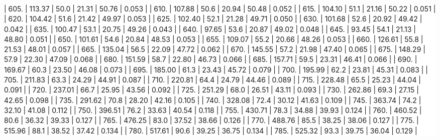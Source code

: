 | 605.     | 113.37        | 50.0          | 21.31          | 50.76        | 0.053        |
| 610.     | 107.88        | 50.6          | 20.94          | 50.48        | 0.052        |
| 615.     | 104.10        | 51.1          | 21.16          | 50.22        | 0.051        |
| 620.     | 104.42        | 51.6          | 21.42          | 49.97        | 0.053        |
| 625.     | 102.40        | 52.1          | 21.28          | 49.71        | 0.050        |
| 630.     | 101.68        | 52.6          | 20.92          | 49.42        | 0.042        |
| 635.     | 100.47        | 53.1          | 20.75          | 49.26        | 0.043        |
| 640.     | 97.65         | 53.6          | 20.87          | 49.02        | 0.048        |
| 645.     | 93.45         | 54.1          | 21.13          | 48.80        | 0.051        |
| 650.     | 101.61        | 54.6          | 20.84          | 48.53        | 0.053        |
| 655.     | 109.07        | 55.2          | 20.66          | 48.26        | 0.053        |
| 660.     | 126.61        | 55.8          | 21.53          | 48.01        | 0.057        |
| 665.     | 135.04        | 56.5          | 22.09          | 47.72        | 0.062        |
| 670.     | 145.55        | 57.2          | 21.98          | 47.40        | 0.065        |
| 675.     | 148.29        | 57.9          | 22.30          | 47.09        | 0.068        |
| 680.     | 151.59        | 58.7          | 22.80          | 46.73        | 0.066        |
| 685.     | 157.71        | 59.5          | 23.31          | 46.41        | 0.066        |
| 690.     | 169.67        | 60.3          | 23.50          | 46.08        | 0.073        |
| 695.     | 185.00        | 61.3          | 23.43          | 45.72        | 0.079        |
| 700.     | 195.99        | 62.2          | 23.81          | 45.31        | 0.083        |
| 705.     | 211.83        | 63.3          | 24.29          | 44.91        | 0.087        |
| 710.     | 220.81        | 64.4          | 24.79          | 44.46        | 0.089        |
| 715.     | 228.48        | 65.5          | 25.23          | 44.04        | 0.091        |
| 720.     | 237.01        | 66.7          | 25.95          | 43.56        | 0.092        |
| 725.     | 251.29        | 68.0          | 26.51          | 43.11        | 0.093        |
| 730.     | 262.86        | 69.3          | 27.15          | 42.65        | 0.098        |
| 735.     | 291.62        | 70.8          | 28.20          | 42.16        | 0.105        |
| 740.     | 328.08        | 72.4          | 30.12          | 41.63        | 0.109        |
| 745.     | 363.74        | 74.2          | 32.10          | 41.08        | 0.112        |
| 750.     | 396.51        | 76.2          | 33.63          | 40.54        | 0.118        |
| 755.     | 430.71        | 78.3          | 34.88          | 39.93        | 0.124        |
| 760.     | 460.52        | 80.6          | 36.32          | 39.33        | 0.127        |
| 765.     | 476.25        | 83.0          | 37.52          | 38.66        | 0.126        |
| 770.     | 488.76        | 85.5          | 38.25          | 38.06        | 0.127        |
| 775.     | 515.96        | 88.1          | 38.52          | 37.42        | 0.134        |
| 780.     | 517.61        | 90.6          | 39.25          | 36.75        | 0.134        |
| 785.     | 525.32        | 93.3          | 39.75          | 36.04        | 0.129        |